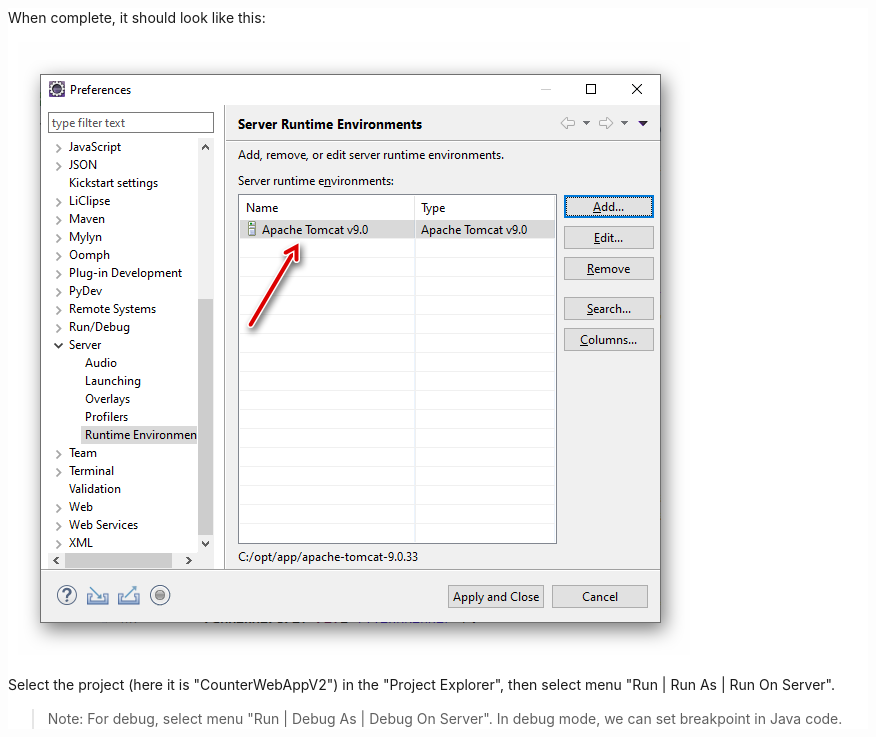 When complete, it should look like this:

![](asset/eclipse_tomcat/Preferences_Tomcat_Server.png)

Select the project (here it is "CounterWebAppV2") in the "Project Explorer", then select menu "Run | Run As | Run On Server".

> Note: For debug, select menu "Run | Debug As | Debug On Server". In debug mode, we can set breakpoint in Java code.
